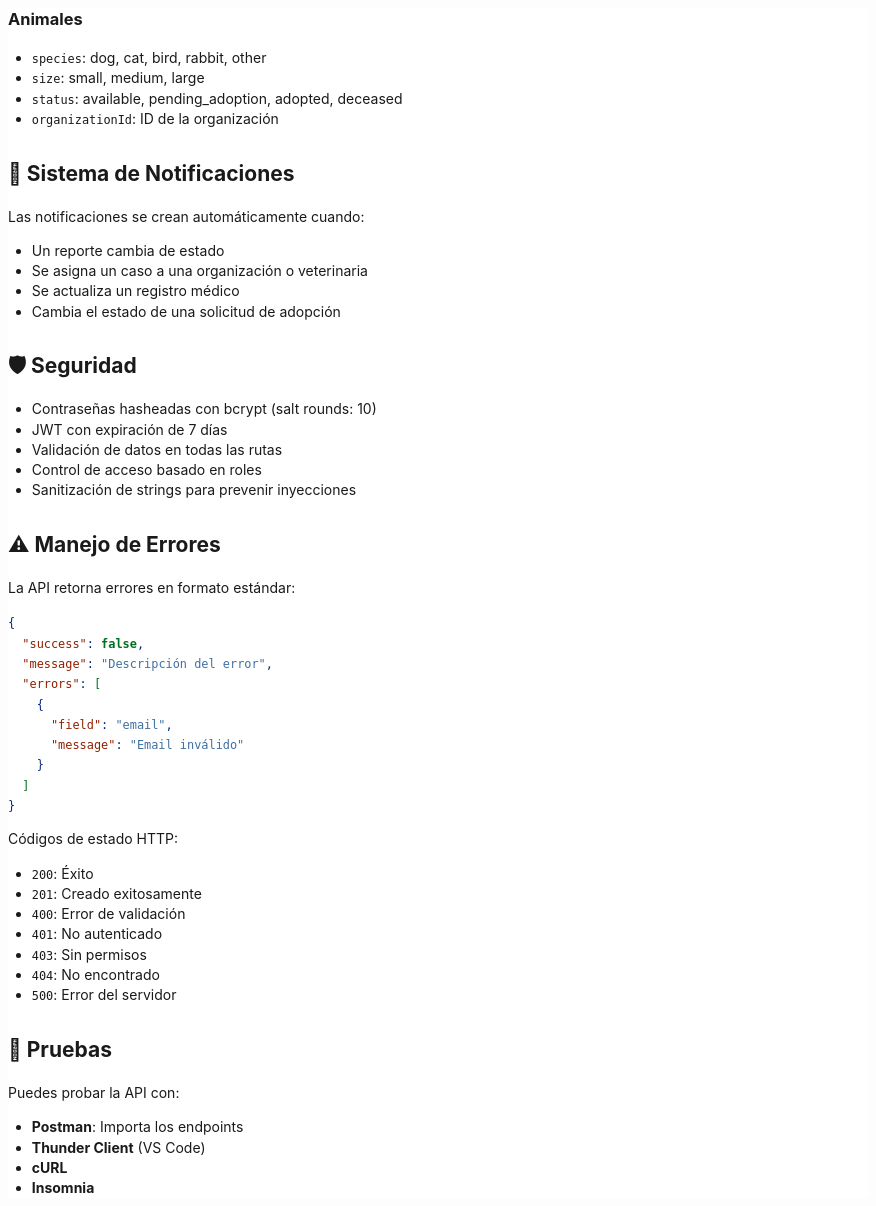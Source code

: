 ### Animales
- `species`: dog, cat, bird, rabbit, other
- `size`: small, medium, large
- `status`: available, pending_adoption, adopted, deceased
- `organizationId`: ID de la organización

## 🔔 Sistema de Notificaciones

Las notificaciones se crean automáticamente cuando:
- Un reporte cambia de estado
- Se asigna un caso a una organización o veterinaria
- Se actualiza un registro médico
- Cambia el estado de una solicitud de adopción

## 🛡️ Seguridad

- Contraseñas hasheadas con bcrypt (salt rounds: 10)
- JWT con expiración de 7 días
- Validación de datos en todas las rutas
- Control de acceso basado en roles
- Sanitización de strings para prevenir inyecciones

## ⚠️ Manejo de Errores

La API retorna errores en formato estándar:

```json
{
  "success": false,
  "message": "Descripción del error",
  "errors": [
    {
      "field": "email",
      "message": "Email inválido"
    }
  ]
}
```

Códigos de estado HTTP:
- `200`: Éxito
- `201`: Creado exitosamente
- `400`: Error de validación
- `401`: No autenticado
- `403`: Sin permisos
- `404`: No encontrado
- `500`: Error del servidor

## 🧪 Pruebas

Puedes probar la API con:
- **Postman**: Importa los endpoints
- **Thunder Client** (VS Code)
- **cURL**
- **Insomnia**
